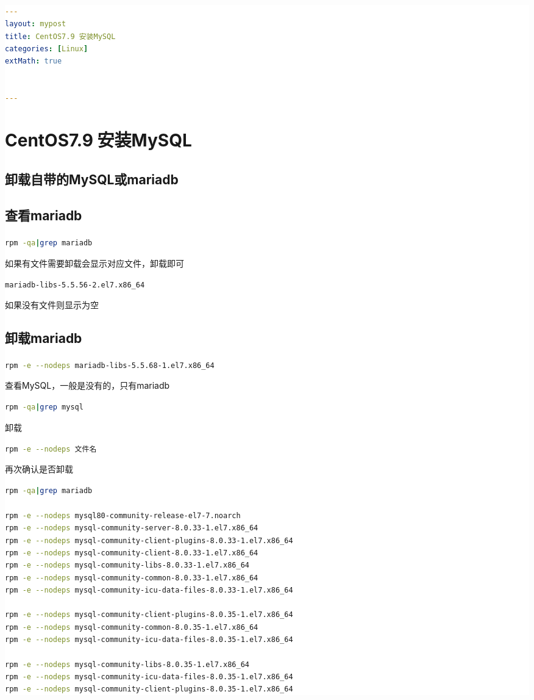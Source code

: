 ```yaml
---
layout: mypost
title: CentOS7.9 安装MySQL
categories: [Linux]
extMath: true


---
```


# CentOS7.9 安装MySQL

## 卸载自带的MySQL或mariadb

## 查看mariadb

```bash
rpm -qa|grep mariadb
```

如果有文件需要卸载会显示对应文件，卸载即可

```
mariadb-libs-5.5.56-2.el7.x86_64
```

如果没有文件则显示为空

## 卸载mariadb

```bash
rpm -e --nodeps mariadb-libs-5.5.68-1.el7.x86_64
```

查看MySQL，一般是没有的，只有mariadb

```bash
rpm -qa|grep mysql
```

卸载

```bash
rpm -e --nodeps 文件名
```

再次确认是否卸载

```bash
rpm -qa|grep mariadb

rpm -e --nodeps mysql80-community-release-el7-7.noarch
rpm -e --nodeps mysql-community-server-8.0.33-1.el7.x86_64
rpm -e --nodeps mysql-community-client-plugins-8.0.33-1.el7.x86_64
rpm -e --nodeps mysql-community-client-8.0.33-1.el7.x86_64
rpm -e --nodeps mysql-community-libs-8.0.33-1.el7.x86_64
rpm -e --nodeps mysql-community-common-8.0.33-1.el7.x86_64
rpm -e --nodeps mysql-community-icu-data-files-8.0.33-1.el7.x86_64

rpm -e --nodeps mysql-community-client-plugins-8.0.35-1.el7.x86_64
rpm -e --nodeps mysql-community-common-8.0.35-1.el7.x86_64
rpm -e --nodeps mysql-community-icu-data-files-8.0.35-1.el7.x86_64

rpm -e --nodeps mysql-community-libs-8.0.35-1.el7.x86_64
rpm -e --nodeps mysql-community-icu-data-files-8.0.35-1.el7.x86_64
rpm -e --nodeps mysql-community-client-plugins-8.0.35-1.el7.x86_64
```